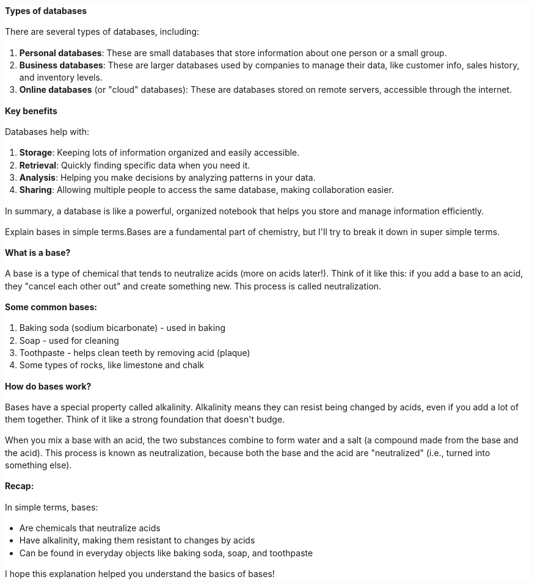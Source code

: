 **Types of databases**

There are several types of databases, including:

1. **Personal databases**: These are small databases that store information about one person or a small group.
2. **Business databases**: These are larger databases used by companies to manage their data, like customer info, sales history, and inventory levels.
3. **Online databases** (or "cloud" databases): These are databases stored on remote servers, accessible through the internet.

**Key benefits**

Databases help with:

1. **Storage**: Keeping lots of information organized and easily accessible.
2. **Retrieval**: Quickly finding specific data when you need it.
3. **Analysis**: Helping you make decisions by analyzing patterns in your data.
4. **Sharing**: Allowing multiple people to access the same database, making collaboration easier.

In summary, a database is like a powerful, organized notebook that helps you store and manage information efficiently.
<end>

Explain bases in simple terms.<start>Bases are a fundamental part of chemistry, but I'll try to break it down in super simple terms.

**What is a base?**

A base is a type of chemical that tends to neutralize acids (more on acids later!). Think of it like this: if you add a base to an acid, they "cancel each other out" and create something new. This process is called neutralization.

**Some common bases:**

1. Baking soda (sodium bicarbonate) - used in baking
2. Soap - used for cleaning
3. Toothpaste - helps clean teeth by removing acid (plaque)
4. Some types of rocks, like limestone and chalk

**How do bases work?**

Bases have a special property called alkalinity. Alkalinity means they can resist being changed by acids, even if you add a lot of them together. Think of it like a strong foundation that doesn't budge.

When you mix a base with an acid, the two substances combine to form water and a salt (a compound made from the base and the acid). This process is known as neutralization, because both the base and the acid are "neutralized" (i.e., turned into something else).

**Recap:**

In simple terms, bases:

* Are chemicals that neutralize acids
* Have alkalinity, making them resistant to changes by acids
* Can be found in everyday objects like baking soda, soap, and toothpaste

I hope this explanation helped you understand the basics of bases!
<end>
